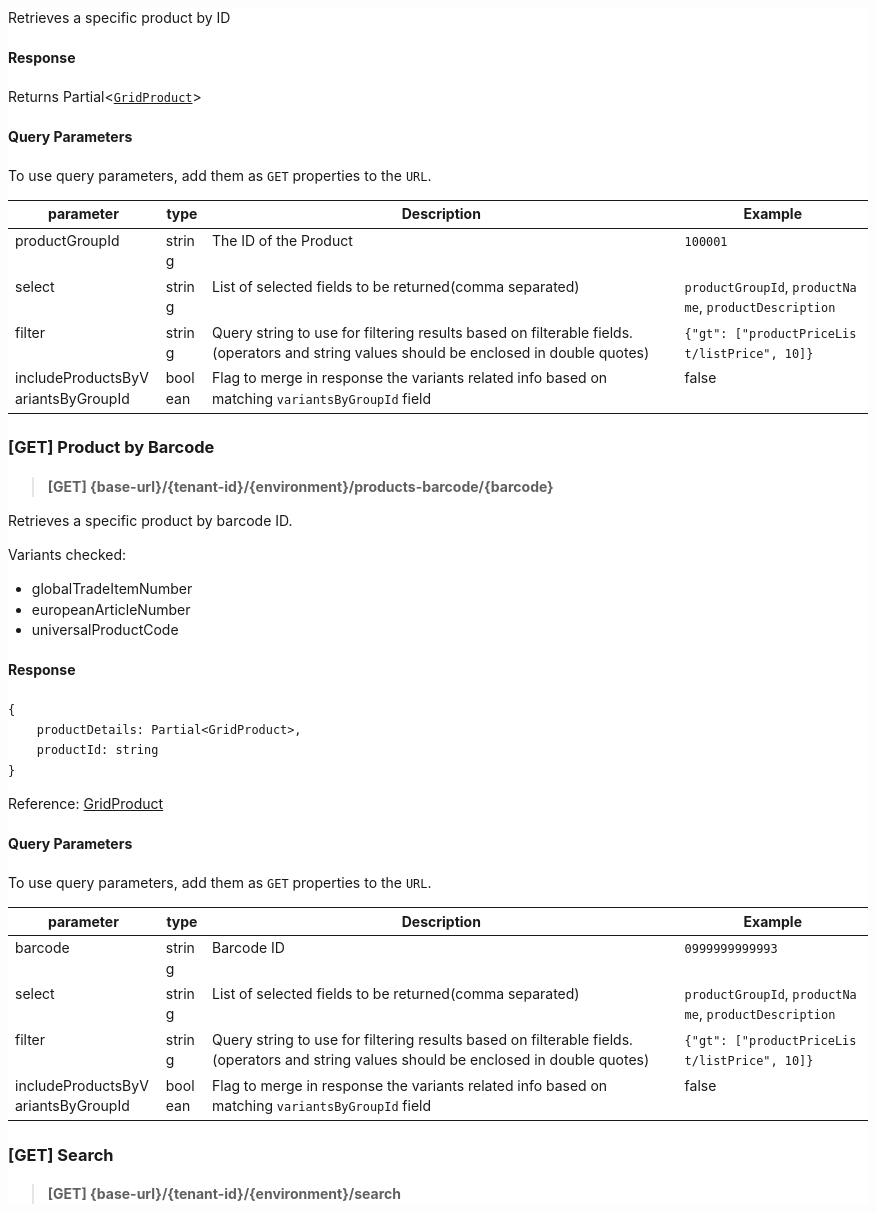 Retrieves a specific product by ID

#### Response
Returns Partial<[`GridProduct`](/grid-products/data-model?id=gridproduct)>

#### Query Parameters
To use query parameters, add them as `GET` properties to the `URL`.

| parameter      | type   | Description                                             | Example                                               |
| -------------- | ------ | ------------------------------------------------------- | ----------------------------------------------------- |
| productGroupId | string | The ID of the Product                                   | `100001`                                              |
| select         | string | List of selected fields to be returned(comma separated) | `productGroupId`, `productName`, `productDescription` |
| filter         | string | Query string to use for filtering results based on filterable fields.(operators and string values should be enclosed in double quotes) | `{"gt": ["productPriceList/listPrice", 10]}`          |
| includeProductsByVariantsByGroupId         | boolean | Flag to merge in response the variants related info based on matching `variantsByGroupId` field | false |

### [GET] Product by Barcode

> **[GET] {base-url}/{tenant-id}/{environment}/products-barcode/{barcode}**

Retrieves a specific product by barcode ID.

Variants checked:
- globalTradeItemNumber
- europeanArticleNumber
- universalProductCode

#### Response
```
{
    productDetails: Partial<GridProduct>,
    productId: string
}
```
Reference: [GridProduct](/grid-products/data-model?id=gridproduct)

#### Query Parameters
To use query parameters, add them as `GET` properties to the `URL`.

| parameter | type   | Description                                             | Example                                               |
| --------- | ------ | ------------------------------------------------------- | ----------------------------------------------------- |
| barcode   | string | Barcode ID                                              | `0999999999993`                                       |
| select    | string | List of selected fields to be returned(comma separated) | `productGroupId`, `productName`, `productDescription` |
| filter         | string | Query string to use for filtering results based on filterable fields.(operators and string values should be enclosed in double quotes) | `{"gt": ["productPriceList/listPrice", 10]}`          |
| includeProductsByVariantsByGroupId         | boolean | Flag to merge in response the variants related info based on matching `variantsByGroupId` field | false |

### [GET] Search
> **[GET] {base-url}/{tenant-id}/{environment}/search**
